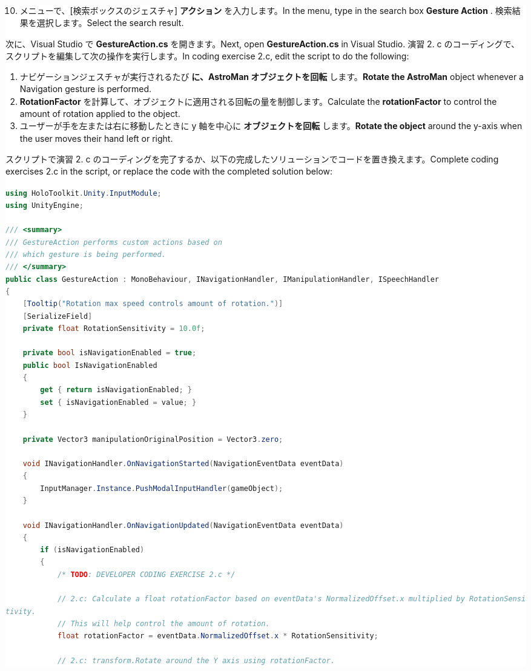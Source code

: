 10. <span data-ttu-id="3a896-235">メニューで、[検索ボックスのジェスチャ] **アクション** を入力します。</span><span class="sxs-lookup"><span data-stu-id="3a896-235">In the menu, type in the search box **Gesture Action** .</span></span> <span data-ttu-id="3a896-236">検索結果を選択します。</span><span class="sxs-lookup"><span data-stu-id="3a896-236">Select the search result.</span></span>

<span data-ttu-id="3a896-237">次に、Visual Studio で **GestureAction.cs** を開きます。</span><span class="sxs-lookup"><span data-stu-id="3a896-237">Next, open **GestureAction.cs** in Visual Studio.</span></span> <span data-ttu-id="3a896-238">演習 2. c のコーディングで、スクリプトを編集して次の操作を実行します。</span><span class="sxs-lookup"><span data-stu-id="3a896-238">In coding exercise 2.c, edit the script to do the following:</span></span>

1. <span data-ttu-id="3a896-239">ナビゲーションジェスチャが実行されるたび **に、AstroMan オブジェクトを回転** します。</span><span class="sxs-lookup"><span data-stu-id="3a896-239">**Rotate the AstroMan** object whenever a Navigation gesture is performed.</span></span>
2. <span data-ttu-id="3a896-240">**RotationFactor** を計算して、オブジェクトに適用される回転の量を制御します。</span><span class="sxs-lookup"><span data-stu-id="3a896-240">Calculate the **rotationFactor** to control the amount of rotation applied to the object.</span></span>
3. <span data-ttu-id="3a896-241">ユーザーが手を左または右に移動したときに y 軸を中心に **オブジェクトを回転** します。</span><span class="sxs-lookup"><span data-stu-id="3a896-241">**Rotate the object** around the y-axis when the user moves their hand left or right.</span></span>

<span data-ttu-id="3a896-242">スクリプトで演習 2. c のコーディングを完了するか、以下の完成したソリューションでコードを置き換えます。</span><span class="sxs-lookup"><span data-stu-id="3a896-242">Complete coding exercises 2.c in the script, or replace the code with the completed solution below:</span></span>

```cs
using HoloToolkit.Unity.InputModule;
using UnityEngine;

/// <summary>
/// GestureAction performs custom actions based on
/// which gesture is being performed.
/// </summary>
public class GestureAction : MonoBehaviour, INavigationHandler, IManipulationHandler, ISpeechHandler
{
    [Tooltip("Rotation max speed controls amount of rotation.")]
    [SerializeField]
    private float RotationSensitivity = 10.0f;

    private bool isNavigationEnabled = true;
    public bool IsNavigationEnabled
    {
        get { return isNavigationEnabled; }
        set { isNavigationEnabled = value; }
    }

    private Vector3 manipulationOriginalPosition = Vector3.zero;

    void INavigationHandler.OnNavigationStarted(NavigationEventData eventData)
    {
        InputManager.Instance.PushModalInputHandler(gameObject);
    }

    void INavigationHandler.OnNavigationUpdated(NavigationEventData eventData)
    {
        if (isNavigationEnabled)
        {
            /* TODO: DEVELOPER CODING EXERCISE 2.c */

            // 2.c: Calculate a float rotationFactor based on eventData's NormalizedOffset.x multiplied by RotationSensitivity.
            // This will help control the amount of rotation.
            float rotationFactor = eventData.NormalizedOffset.x * RotationSensitivity;

            // 2.c: transform.Rotate around the Y axis using rotationFactor.
```
